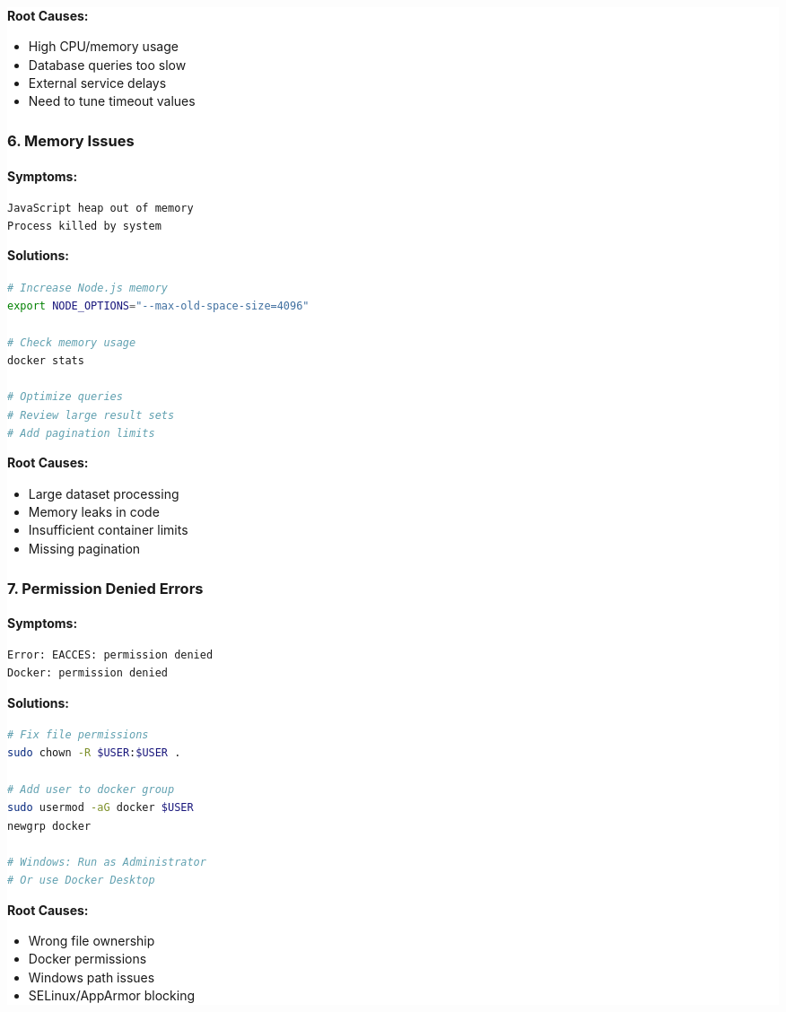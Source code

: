 **Root Causes:**
- High CPU/memory usage
- Database queries too slow
- External service delays
- Need to tune timeout values

### 6. **Memory Issues**

**Symptoms:**
```
JavaScript heap out of memory
Process killed by system
```

**Solutions:**
```bash
# Increase Node.js memory
export NODE_OPTIONS="--max-old-space-size=4096"

# Check memory usage
docker stats

# Optimize queries
# Review large result sets
# Add pagination limits
```

**Root Causes:**
- Large dataset processing
- Memory leaks in code
- Insufficient container limits
- Missing pagination

### 7. **Permission Denied Errors**

**Symptoms:**
```
Error: EACCES: permission denied
Docker: permission denied
```

**Solutions:**
```bash
# Fix file permissions
sudo chown -R $USER:$USER .

# Add user to docker group
sudo usermod -aG docker $USER
newgrp docker

# Windows: Run as Administrator
# Or use Docker Desktop
```

**Root Causes:**
- Wrong file ownership
- Docker permissions
- Windows path issues
- SELinux/AppArmor blocking
